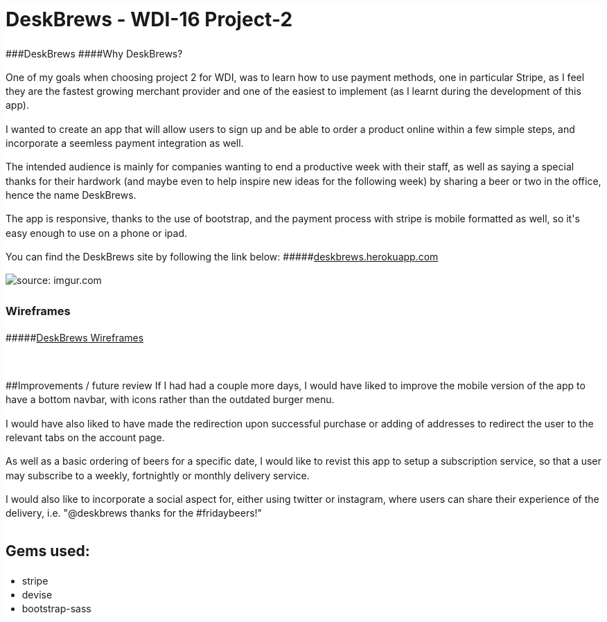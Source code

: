 # DeskBrews - WDI-16 Project-2

###DeskBrews
####Why DeskBrews? 

One of my goals when choosing project 2 for WDI, was to learn how to use payment methods, one in particular Stripe, as I feel they are the fastest growing merchant provider and one of the easiest to implement (as I learnt during the development of this app).

I wanted to create an app that will allow users to sign up and be able to order a product online within a few simple steps, and incorporate a seemless payment integration as well.

The intended audience is mainly for companies wanting to end a productive week with their staff, as well as saying a special thanks for their hardwork (and maybe even to help inspire new ideas for the following week) by sharing a beer or two in the office, hence the name DeskBrews.

The app is responsive, thanks to the use of bootstrap, and the payment process with stripe is mobile formatted as well, so it's easy enough to use on a phone or ipad.
<br>

You can find the DeskBrews site by following the link below:
#####[deskbrews.herokuapp.com](https://deskbrews.herokuapp.com)

<img src="http://i.imgur.com/YMr5qv9.png" width="100%" title="source: imgur.com" />

### Wireframes 
#####[DeskBrews Wireframes](https://github.com/ggomersall/WDI-PROJECT-2/blob/master/DeskBrews_WireFrame.pdf)

<br>


##Improvements / future review
If I had had a couple more days, I would have liked to improve the mobile version of the app to have a bottom navbar, with icons rather than the outdated burger menu.
<br> 

I would have also liked to have made the redirection upon successful purchase or adding of addresses to redirect the user to the relevant tabs on the account page.
<br> 

As well as a basic ordering of beers for a specific date, I would like to revist this app to setup a subscription service, so that a user may subscribe to a weekly, fortnightly or monthly delivery service. 
<br> 

I would also like to incorporate a social aspect for, either using twitter or instagram, where users can share their experience of the delivery, i.e. "@deskbrews thanks for the #fridaybeers!"
<br>

## Gems used:

- stripe
- devise
- bootstrap-sass 
